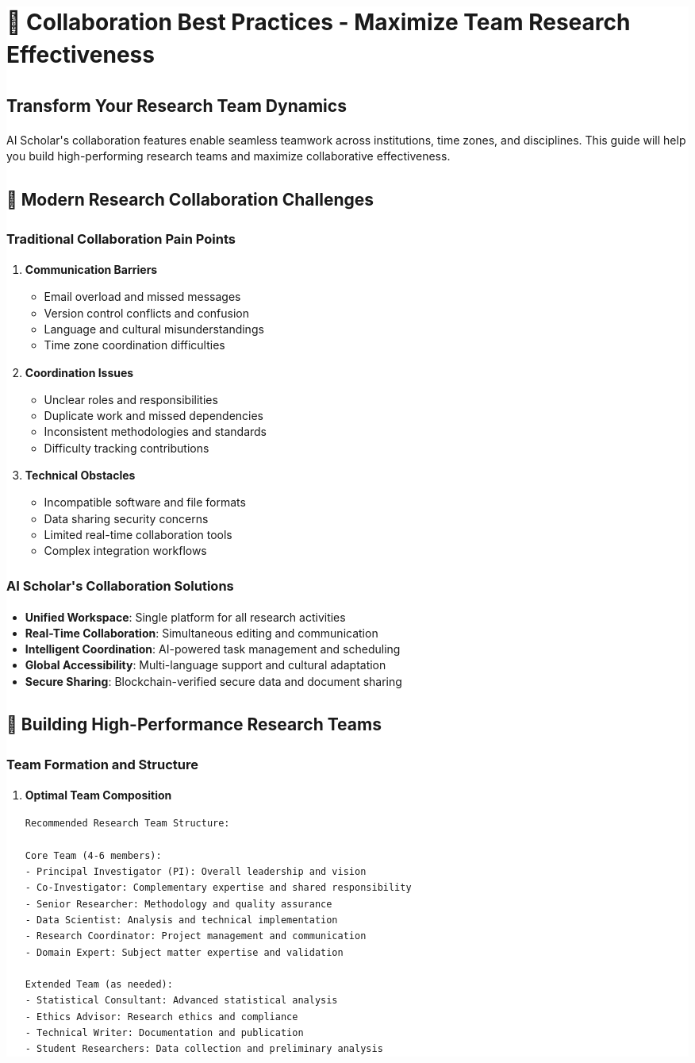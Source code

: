 # 🤝 Collaboration Best Practices - Maximize Team Research Effectiveness

## Transform Your Research Team Dynamics

AI Scholar's collaboration features enable seamless teamwork across institutions, time zones, and disciplines. This guide will help you build high-performing research teams and maximize collaborative effectiveness.

## 🌟 **Modern Research Collaboration Challenges**

### **Traditional Collaboration Pain Points**

1. **Communication Barriers**
   - Email overload and missed messages
   - Version control conflicts and confusion
   - Language and cultural misunderstandings
   - Time zone coordination difficulties

2. **Coordination Issues**
   - Unclear roles and responsibilities
   - Duplicate work and missed dependencies
   - Inconsistent methodologies and standards
   - Difficulty tracking contributions

3. **Technical Obstacles**
   - Incompatible software and file formats
   - Data sharing security concerns
   - Limited real-time collaboration tools
   - Complex integration workflows

### **AI Scholar's Collaboration Solutions**

- **Unified Workspace**: Single platform for all research activities
- **Real-Time Collaboration**: Simultaneous editing and communication
- **Intelligent Coordination**: AI-powered task management and scheduling
- **Global Accessibility**: Multi-language support and cultural adaptation
- **Secure Sharing**: Blockchain-verified secure data and document sharing

## 👥 **Building High-Performance Research Teams**

### **Team Formation and Structure**

1. **Optimal Team Composition**
   ```
   Recommended Research Team Structure:
   
   Core Team (4-6 members):
   - Principal Investigator (PI): Overall leadership and vision
   - Co-Investigator: Complementary expertise and shared responsibility
   - Senior Researcher: Methodology and quality assurance
   - Data Scientist: Analysis and technical implementation
   - Research Coordinator: Project management and communication
   - Domain Expert: Subject matter expertise and validation
   
   Extended Team (as needed):
   - Statistical Consultant: Advanced statistical analysis
   - Ethics Advisor: Research ethics and compliance
   - Technical Writer: Documentation and publication
   - Student Researchers: Data collection and preliminary analysis
   ```
